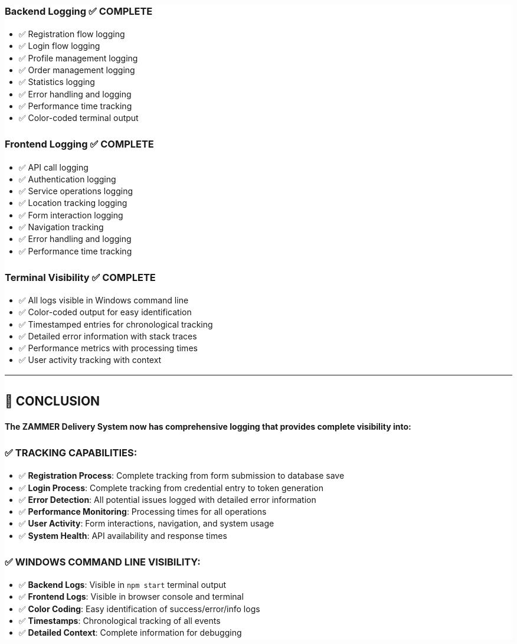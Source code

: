 ### **Backend Logging ✅ COMPLETE**
- ✅ Registration flow logging
- ✅ Login flow logging
- ✅ Profile management logging
- ✅ Order management logging
- ✅ Statistics logging
- ✅ Error handling and logging
- ✅ Performance time tracking
- ✅ Color-coded terminal output

### **Frontend Logging ✅ COMPLETE**
- ✅ API call logging
- ✅ Authentication logging
- ✅ Service operations logging
- ✅ Location tracking logging
- ✅ Form interaction logging
- ✅ Navigation tracking
- ✅ Error handling and logging
- ✅ Performance time tracking

### **Terminal Visibility ✅ COMPLETE**
- ✅ All logs visible in Windows command line
- ✅ Color-coded output for easy identification
- ✅ Timestamped entries for chronological tracking
- ✅ Detailed error information with stack traces
- ✅ Performance metrics with processing times
- ✅ User activity tracking with context

---

## 🎉 **CONCLUSION**

**The ZAMMER Delivery System now has comprehensive logging that provides complete visibility into:**

### **✅ TRACKING CAPABILITIES:**
- ✅ **Registration Process**: Complete tracking from form submission to database save
- ✅ **Login Process**: Complete tracking from credential entry to token generation
- ✅ **Error Detection**: All potential issues logged with detailed error information
- ✅ **Performance Monitoring**: Processing times for all operations
- ✅ **User Activity**: Form interactions, navigation, and system usage
- ✅ **System Health**: API availability and response times

### **✅ WINDOWS COMMAND LINE VISIBILITY:**
- ✅ **Backend Logs**: Visible in `npm start` terminal output
- ✅ **Frontend Logs**: Visible in browser console and terminal
- ✅ **Color Coding**: Easy identification of success/error/info logs
- ✅ **Timestamps**: Chronological tracking of all events
- ✅ **Detailed Context**: Complete information for debugging
